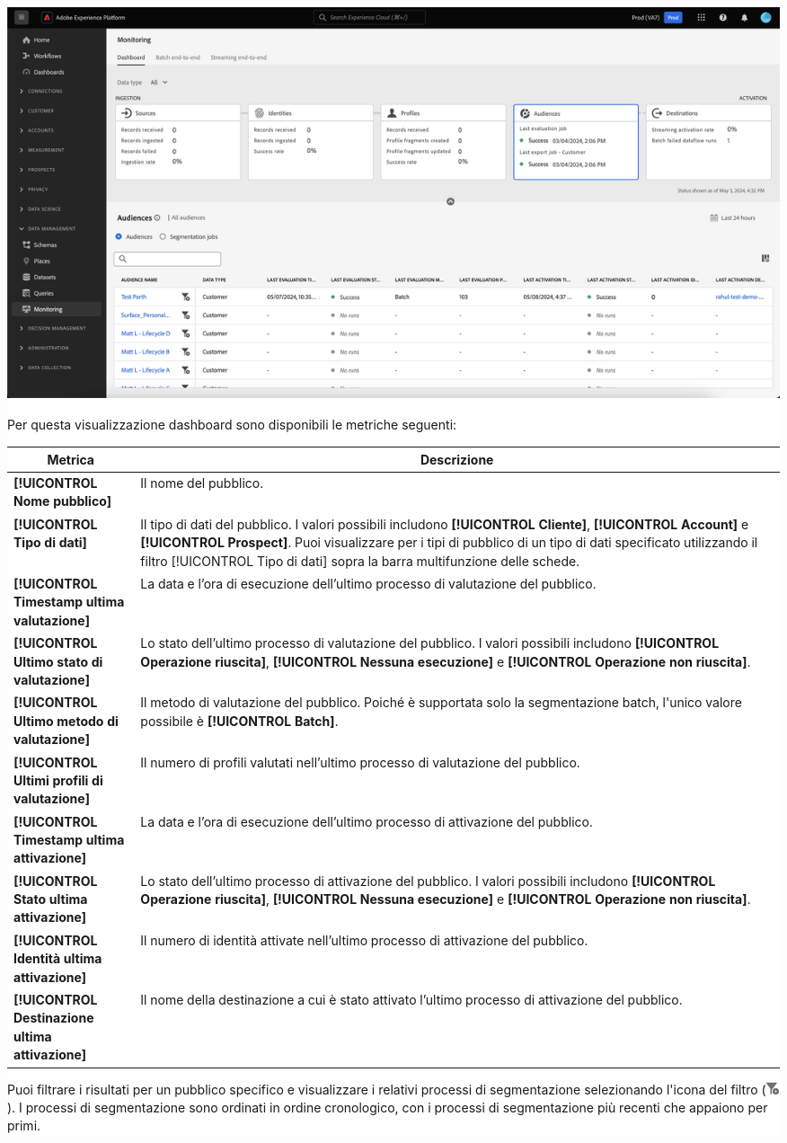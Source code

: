 ![Dashboard del pubblico. Vengono visualizzate le informazioni sui diversi tipi di pubblico nell&#39;organizzazione e nella sandbox.](../assets/ui/monitor-audiences/audience-dashboard.png)

Per questa visualizzazione dashboard sono disponibili le metriche seguenti:

| Metrica | Descrizione |
| ------ | ----------- |
| **[!UICONTROL Nome pubblico]** | Il nome del pubblico. |
| **[!UICONTROL Tipo di dati]** | Il tipo di dati del pubblico. I valori possibili includono **[!UICONTROL Cliente]**, **[!UICONTROL Account]** e **[!UICONTROL Prospect]**. Puoi visualizzare per i tipi di pubblico di un tipo di dati specificato utilizzando il filtro [!UICONTROL Tipo di dati] sopra la barra multifunzione delle schede. |
| **[!UICONTROL Timestamp ultima valutazione]** | La data e l’ora di esecuzione dell’ultimo processo di valutazione del pubblico. |
| **[!UICONTROL Ultimo stato di valutazione]** | Lo stato dell’ultimo processo di valutazione del pubblico. I valori possibili includono **[!UICONTROL Operazione riuscita]**, **[!UICONTROL Nessuna esecuzione]** e **[!UICONTROL Operazione non riuscita]**. |
| **[!UICONTROL Ultimo metodo di valutazione]** | Il metodo di valutazione del pubblico. Poiché è supportata solo la segmentazione batch, l&#39;unico valore possibile è **[!UICONTROL Batch]**. |
| **[!UICONTROL Ultimi profili di valutazione]** | Il numero di profili valutati nell’ultimo processo di valutazione del pubblico. |
| **[!UICONTROL Timestamp ultima attivazione]** | La data e l’ora di esecuzione dell’ultimo processo di attivazione del pubblico. |
| **[!UICONTROL Stato ultima attivazione]** | Lo stato dell’ultimo processo di attivazione del pubblico. I valori possibili includono **[!UICONTROL Operazione riuscita]**, **[!UICONTROL Nessuna esecuzione]** e **[!UICONTROL Operazione non riuscita]**. |
| **[!UICONTROL Identità ultima attivazione]** | Il numero di identità attivate nell’ultimo processo di attivazione del pubblico. |
| **[!UICONTROL Destinazione ultima attivazione]** | Il nome della destinazione a cui è stato attivato l’ultimo processo di attivazione del pubblico. |

Puoi filtrare i risultati per un pubblico specifico e visualizzare i relativi processi di segmentazione selezionando l&#39;icona del filtro (![Icona del filtro.](../assets/ui/monitor-audiences/filter-icon.png)). I processi di segmentazione sono ordinati in ordine cronologico, con i processi di segmentazione più recenti che appaiono per primi.
